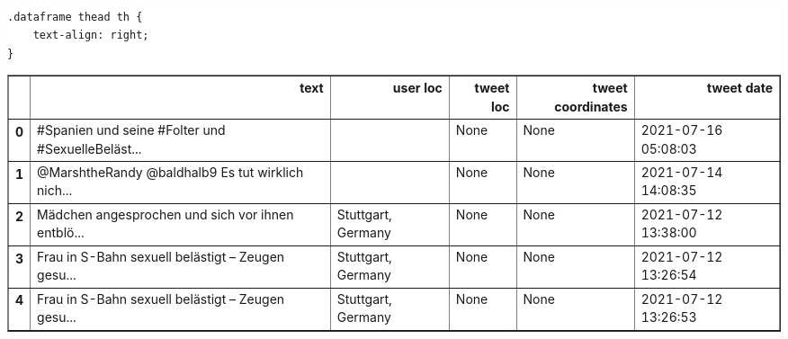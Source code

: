     .dataframe thead th {
        text-align: right;
    }
</style>
<table border="1" class="dataframe">
  <thead>
    <tr style="text-align: right;">
      <th></th>
      <th>text</th>
      <th>user loc</th>
      <th>tweet loc</th>
      <th>tweet coordinates</th>
      <th>tweet date</th>
    </tr>
  </thead>
  <tbody>
    <tr>
      <th>0</th>
      <td>#Spanien und seine #Folter und #SexuelleBeläst...</td>
      <td></td>
      <td>None</td>
      <td>None</td>
      <td>2021-07-16 05:08:03</td>
    </tr>
    <tr>
      <th>1</th>
      <td>@MarshtheRandy @baldhalb9 Es tut wirklich nich...</td>
      <td></td>
      <td>None</td>
      <td>None</td>
      <td>2021-07-14 14:08:35</td>
    </tr>
    <tr>
      <th>2</th>
      <td>Mädchen angesprochen und sich vor ihnen entblö...</td>
      <td>Stuttgart, Germany</td>
      <td>None</td>
      <td>None</td>
      <td>2021-07-12 13:38:00</td>
    </tr>
    <tr>
      <th>3</th>
      <td>Frau in S-Bahn sexuell belästigt – Zeugen gesu...</td>
      <td>Stuttgart, Germany</td>
      <td>None</td>
      <td>None</td>
      <td>2021-07-12 13:26:54</td>
    </tr>
    <tr>
      <th>4</th>
      <td>Frau in S-Bahn sexuell belästigt – Zeugen gesu...</td>
      <td>Stuttgart, Germany</td>
      <td>None</td>
      <td>None</td>
      <td>2021-07-12 13:26:53</td>
    </tr>
  </tbody>
</table>
</div>
